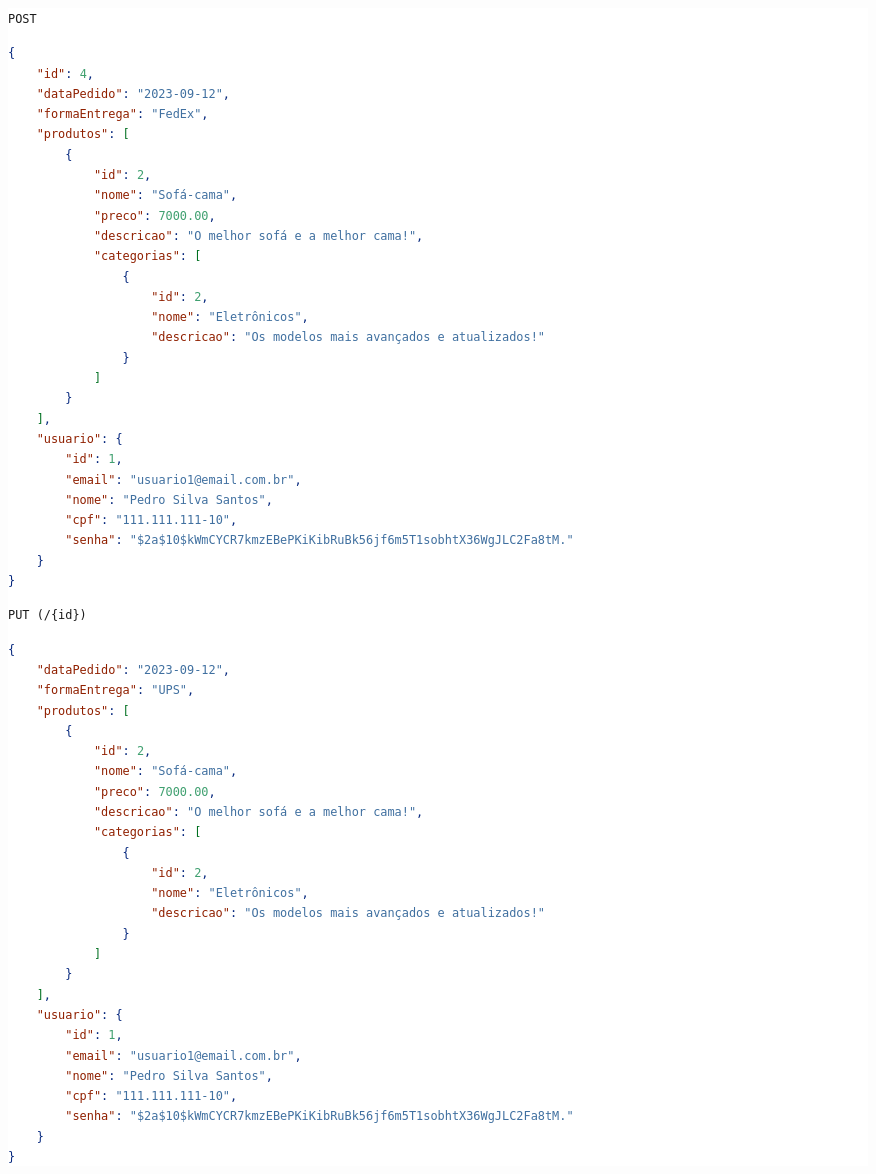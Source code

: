 `POST`

```json
{
	"id": 4,
	"dataPedido": "2023-09-12",
	"formaEntrega": "FedEx",
	"produtos": [
		{
			"id": 2,
			"nome": "Sofá-cama",
			"preco": 7000.00,
			"descricao": "O melhor sofá e a melhor cama!",
			"categorias": [
				{
					"id": 2,
					"nome": "Eletrônicos",
					"descricao": "Os modelos mais avançados e atualizados!"
				}
			]
		}
	],
	"usuario": {
		"id": 1,
		"email": "usuario1@email.com.br",
		"nome": "Pedro Silva Santos",
		"cpf": "111.111.111-10",
		"senha": "$2a$10$kWmCYCR7kmzEBePKiKibRuBk56jf6m5T1sobhtX36WgJLC2Fa8tM."
	}
}
```

`PUT (/{id})`

```json
{
	"dataPedido": "2023-09-12",
	"formaEntrega": "UPS",
	"produtos": [
		{
			"id": 2,
			"nome": "Sofá-cama",
			"preco": 7000.00,
			"descricao": "O melhor sofá e a melhor cama!",
			"categorias": [
				{
					"id": 2,
					"nome": "Eletrônicos",
					"descricao": "Os modelos mais avançados e atualizados!"
				}
			]
		}
	],
	"usuario": {
		"id": 1,
		"email": "usuario1@email.com.br",
		"nome": "Pedro Silva Santos",
		"cpf": "111.111.111-10",
		"senha": "$2a$10$kWmCYCR7kmzEBePKiKibRuBk56jf6m5T1sobhtX36WgJLC2Fa8tM."
	}
}
```
